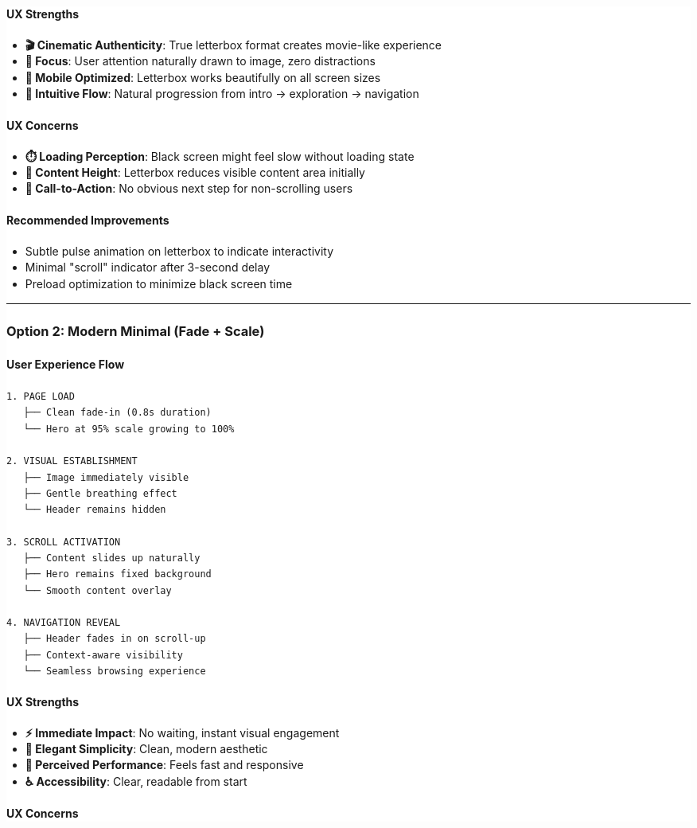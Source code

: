 #### UX Strengths

- **🎬 Cinematic Authenticity**: True letterbox format creates movie-like experience
- **🧘 Focus**: User attention naturally drawn to image, zero distractions
- **📱 Mobile Optimized**: Letterbox works beautifully on all screen sizes
- **🔄 Intuitive Flow**: Natural progression from intro → exploration → navigation

#### UX Concerns

- **⏱️ Loading Perception**: Black screen might feel slow without loading state
- **📏 Content Height**: Letterbox reduces visible content area initially
- **🎯 Call-to-Action**: No obvious next step for non-scrolling users

#### Recommended Improvements

- Subtle pulse animation on letterbox to indicate interactivity
- Minimal "scroll" indicator after 3-second delay
- Preload optimization to minimize black screen time

---

### Option 2: Modern Minimal (Fade + Scale)

#### User Experience Flow

```
1. PAGE LOAD
   ├── Clean fade-in (0.8s duration)
   └── Hero at 95% scale growing to 100%

2. VISUAL ESTABLISHMENT
   ├── Image immediately visible
   ├── Gentle breathing effect
   └── Header remains hidden

3. SCROLL ACTIVATION
   ├── Content slides up naturally
   ├── Hero remains fixed background
   └── Smooth content overlay

4. NAVIGATION REVEAL
   ├── Header fades in on scroll-up
   ├── Context-aware visibility
   └── Seamless browsing experience
```

#### UX Strengths

- **⚡ Immediate Impact**: No waiting, instant visual engagement
- **🎨 Elegant Simplicity**: Clean, modern aesthetic
- **💨 Perceived Performance**: Feels fast and responsive
- **♿ Accessibility**: Clear, readable from start

#### UX Concerns
